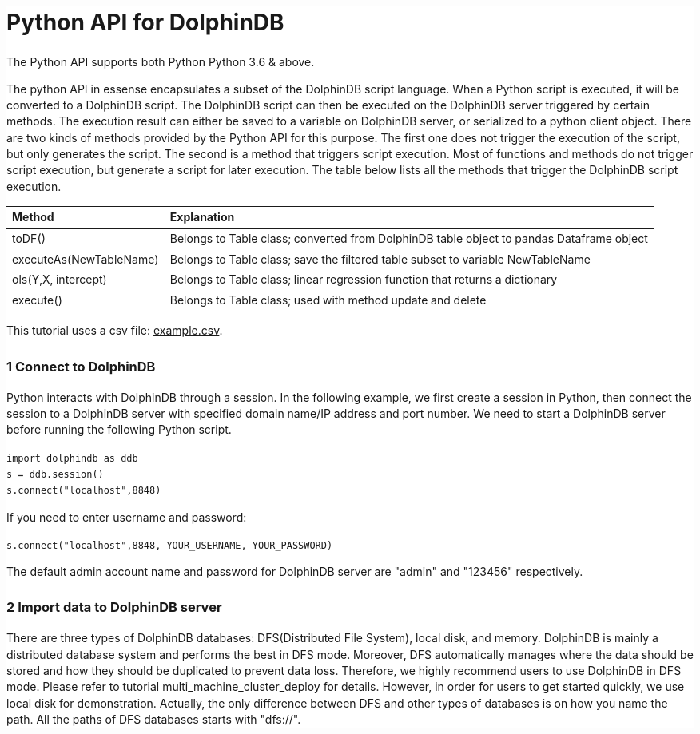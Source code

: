 # Python API for DolphinDB

The Python API supports both Python Python 3.6 & above.

The python API in essense encapsulates a subset of the DolphinDB script language. When a Python script is executed, it will be converted to a DolphinDB script. The DolphinDB script can then be executed on the DolphinDB server triggered by certain methods.
The execution result can either be saved to a variable on DolphinDB server, or serialized to a python client object. There are two kinds of methods provided by the Python API for this purpose. The first one does not trigger the execution of the script, but only generates the script.
The second is a method that triggers script execution. Most of functions and methods do not trigger script execution, but generate a script for later execution. The table below lists all the methods that trigger the DolphinDB script execution.

| Method        | Explanation          |
|:------------- |:-------------|
|toDF()    | Belongs to Table class; converted from DolphinDB table object to pandas Dataframe object|
|executeAs(NewTableName)    | Belongs to Table class; save the filtered table subset to variable NewTableName |
|ols(Y,X, intercept)    | Belongs to Table class; linear regression function that returns a dictionary |
|execute()    | Belongs to Table class; used with method update and delete|


This tutorial uses a csv file: [example.csv](data/example.csv).


### 1 Connect to DolphinDB

Python interacts with DolphinDB through a session. In the following example, we first create a session in Python, then connect the session to a DolphinDB server with specified domain name/IP address and port number. We need to start a DolphinDB server before running the following Python script.

```
import dolphindb as ddb
s = ddb.session()
s.connect("localhost",8848)
```

If you need to enter username and password:

```
s.connect("localhost",8848, YOUR_USERNAME, YOUR_PASSWORD)
```

The default admin account name and password for DolphinDB server are "admin" and "123456" respectively.

### 2 Import data to DolphinDB server

There are three types of DolphinDB databases: DFS(Distributed File System), local disk, and memory. DolphinDB is mainly a distributed database system and performs the best in DFS mode. Moreover, DFS automatically manages where the data should be stored and how they should be duplicated to prevent data loss.
Therefore, we highly recommend users to use DolphinDB in DFS mode. Please refer to tutorial multi_machine_cluster_deploy for details. However, in order for users to get started quickly, we use local disk for demonstration. Actually, the only difference between DFS and other types of databases is on how you name the path. All the paths of DFS databases
starts with "dfs://".
